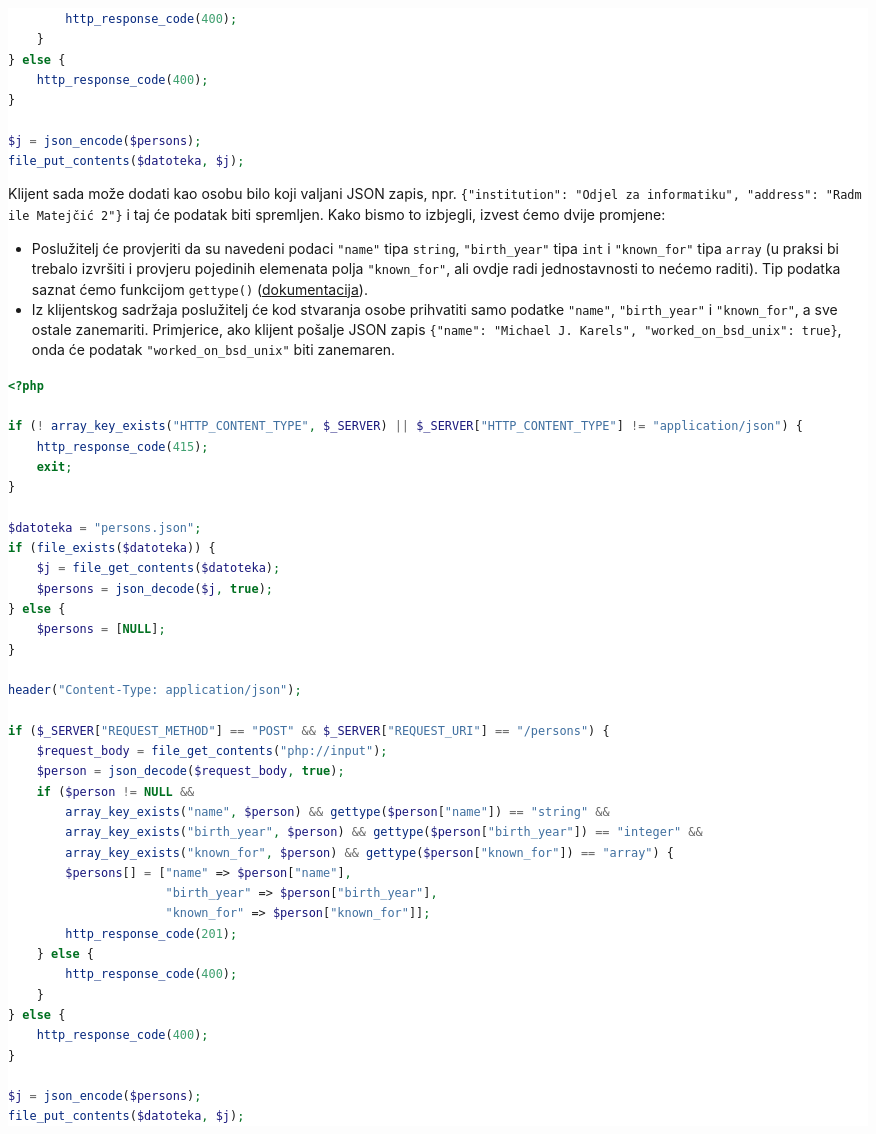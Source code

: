 ``` php
        http_response_code(400);
    }
} else {
    http_response_code(400);
}

$j = json_encode($persons);
file_put_contents($datoteka, $j);
```

Klijent sada može dodati kao osobu bilo koji valjani JSON zapis, npr. `{"institution": "Odjel za informatiku", "address": "Radmile Matejčić 2"}` i taj će podatak biti spremljen. Kako bismo to izbjegli, izvest ćemo dvije promjene:

- Poslužitelj će provjeriti da su navedeni podaci `"name"` tipa `string`, `"birth_year"` tipa `int` i `"known_for"` tipa `array` (u praksi bi trebalo izvršiti i provjeru pojedinih elemenata polja `"known_for"`, ali ovdje radi jednostavnosti to nećemo raditi). Tip podatka saznat ćemo funkcijom `gettype()` ([dokumentacija](https://www.php.net/manual/en/function.gettype.php)).
- Iz klijentskog sadržaja poslužitelj će kod stvaranja osobe prihvatiti samo podatke `"name"`, `"birth_year"` i `"known_for"`, a sve ostale zanemariti. Primjerice, ako klijent pošalje JSON zapis `{"name": "Michael J. Karels", "worked_on_bsd_unix": true}`, onda će podatak `"worked_on_bsd_unix"` biti zanemaren.

``` php
<?php

if (! array_key_exists("HTTP_CONTENT_TYPE", $_SERVER) || $_SERVER["HTTP_CONTENT_TYPE"] != "application/json") {
    http_response_code(415);
    exit;
}

$datoteka = "persons.json";
if (file_exists($datoteka)) {
    $j = file_get_contents($datoteka);
    $persons = json_decode($j, true);
} else {
    $persons = [NULL];
}

header("Content-Type: application/json");

if ($_SERVER["REQUEST_METHOD"] == "POST" && $_SERVER["REQUEST_URI"] == "/persons") {
    $request_body = file_get_contents("php://input");
    $person = json_decode($request_body, true);
    if ($person != NULL &&
        array_key_exists("name", $person) && gettype($person["name"]) == "string" &&
        array_key_exists("birth_year", $person) && gettype($person["birth_year"]) == "integer" &&
        array_key_exists("known_for", $person) && gettype($person["known_for"]) == "array") {
        $persons[] = ["name" => $person["name"],
                      "birth_year" => $person["birth_year"],
                      "known_for" => $person["known_for"]];
        http_response_code(201);
    } else {
        http_response_code(400);
    }
} else {
    http_response_code(400);
}

$j = json_encode($persons);
file_put_contents($datoteka, $j);
```
